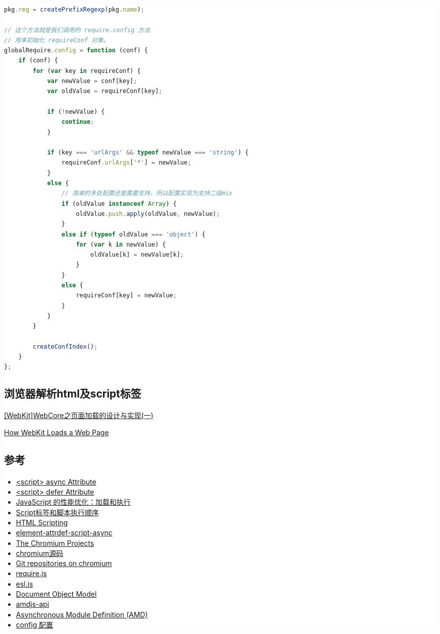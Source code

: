 ``` js
pkg.reg = createPrefixRegexp(pkg.name);

// 这个方法就是我们调用的 require.config 方法
// 用来初始化 requireConf 对象。
globalRequire.config = function (conf) {
    if (conf) {
        for (var key in requireConf) {
            var newValue = conf[key];
            var oldValue = requireConf[key];

            if (!newValue) {
                continue;
            }

            if (key === 'urlArgs' && typeof newValue === 'string') {
                requireConf.urlArgs['*'] = newValue;
            }
            else {
                // 简单的多处配置还是需要支持，所以配置实现为支持二级mix
                if (oldValue instanceof Array) {
                    oldValue.push.apply(oldValue, newValue);
                }
                else if (typeof oldValue === 'object') {
                    for (var k in newValue) {
                        oldValue[k] = newValue[k];
                    }
                }
                else {
                    requireConf[key] = newValue;
                }
            }
        }

        createConfIndex();
    }
};

```

## 浏览器解析html及script标签

[[WebKit]WebCore之页面加载的设计与实现(一)](http://blog.csdn.net/horkychen/article/details/8888428)

[How WebKit Loads a Web Page](https://webkit.org/blog/1188/how-webkit-loads-a-web-page/)

## 参考

* [\<script\> async Attribute](http://www.w3schools.com/tags/att_script_async.asp)
* [\<script\> defer Attribute](http://www.w3schools.com/tags/att_script_defer.asp)
* [JavaScript 的性能优化：加载和执行](https://www.ibm.com/developerworks/cn/web/1308_caiys_jsload/)
* [Script标签和脚本执行顺序](http://pij.robinqu.me/Browser_Scripting/Document_Loading/ScriptTag.html)
* [HTML Scripting](https://w3c.github.io/html/semantics-scripting.html)
* [element-attrdef-script-async](https://w3c.github.io/html/semantics-scripting.html#element-attrdef-script-async)
* [The Chromium Projects](http://dev.chromium.org/)
* [chromium源码](https://src.chromium.org/viewvc)
* [Git repositories on chromium](https://chromium.googlesource.com/)
* [require.js](https://github.com/requirejs/requirejs/blob/master/require.js)
* [esl.js](https://github.com/ecomfe/esl/blob/master/src/esl.js)
* [Document Object Model](https://www.w3.org/DOM/)
* [amdjs-api](https://github.com/amdjs/amdjs-api)
* [Asynchronous Module Definition (AMD)](https://github.com/amdjs/amdjs-api/blob/master/AMD.md)
* [config 配置](http://requirejs.org/docs/api.html)